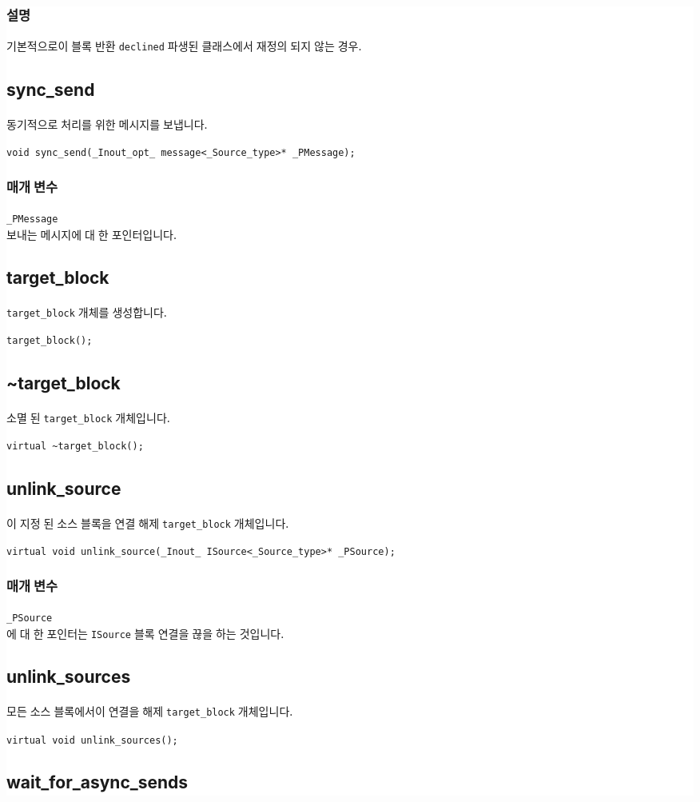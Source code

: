 ### <a name="remarks"></a>설명  
 기본적으로이 블록 반환 `declined` 파생된 클래스에서 재정의 되지 않는 경우.  
  
##  <a name="sync_send"></a> sync_send 

 동기적으로 처리를 위한 메시지를 보냅니다.  
  
```
void sync_send(_Inout_opt_ message<_Source_type>* _PMessage);
```  
  
### <a name="parameters"></a>매개 변수  
 `_PMessage`  
 보내는 메시지에 대 한 포인터입니다.  
  
##  <a name="ctor"></a> target_block 

 `target_block` 개체를 생성합니다.  
  
```
target_block();
```  
  
##  <a name="dtor"></a> ~target_block 

 소멸 된 `target_block` 개체입니다.  
  
```
virtual ~target_block();
```  
  
##  <a name="unlink_source"></a> unlink_source 

 이 지정 된 소스 블록을 연결 해제 `target_block` 개체입니다.  
  
```
virtual void unlink_source(_Inout_ ISource<_Source_type>* _PSource);
```  
  
### <a name="parameters"></a>매개 변수  
 `_PSource`  
 에 대 한 포인터는 `ISource` 블록 연결을 끊을 하는 것입니다.  
  
##  <a name="unlink_sources"></a> unlink_sources 

 모든 소스 블록에서이 연결을 해제 `target_block` 개체입니다.  
  
```
virtual void unlink_sources();
```  
  
##  <a name="wait_for_async_sends"></a> wait_for_async_sends 
